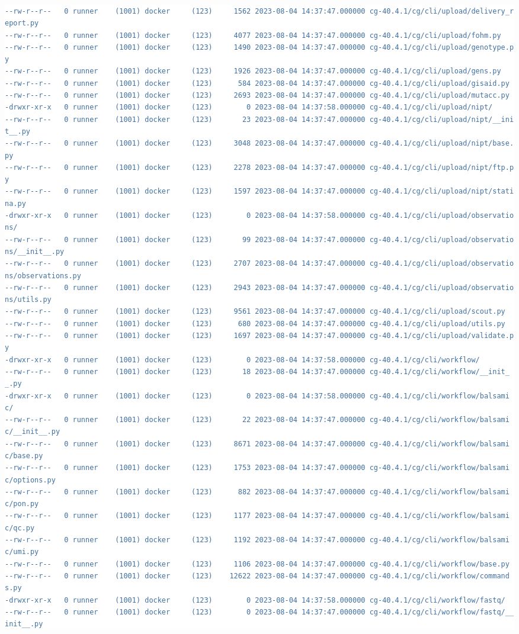 ```diff
--rw-r--r--   0 runner    (1001) docker     (123)     1562 2023-08-04 14:37:47.000000 cg-40.4.1/cg/cli/upload/delivery_report.py
--rw-r--r--   0 runner    (1001) docker     (123)     4077 2023-08-04 14:37:47.000000 cg-40.4.1/cg/cli/upload/fohm.py
--rw-r--r--   0 runner    (1001) docker     (123)     1490 2023-08-04 14:37:47.000000 cg-40.4.1/cg/cli/upload/genotype.py
--rw-r--r--   0 runner    (1001) docker     (123)     1926 2023-08-04 14:37:47.000000 cg-40.4.1/cg/cli/upload/gens.py
--rw-r--r--   0 runner    (1001) docker     (123)      584 2023-08-04 14:37:47.000000 cg-40.4.1/cg/cli/upload/gisaid.py
--rw-r--r--   0 runner    (1001) docker     (123)     2693 2023-08-04 14:37:47.000000 cg-40.4.1/cg/cli/upload/mutacc.py
-drwxr-xr-x   0 runner    (1001) docker     (123)        0 2023-08-04 14:37:58.000000 cg-40.4.1/cg/cli/upload/nipt/
--rw-r--r--   0 runner    (1001) docker     (123)       23 2023-08-04 14:37:47.000000 cg-40.4.1/cg/cli/upload/nipt/__init__.py
--rw-r--r--   0 runner    (1001) docker     (123)     3048 2023-08-04 14:37:47.000000 cg-40.4.1/cg/cli/upload/nipt/base.py
--rw-r--r--   0 runner    (1001) docker     (123)     2278 2023-08-04 14:37:47.000000 cg-40.4.1/cg/cli/upload/nipt/ftp.py
--rw-r--r--   0 runner    (1001) docker     (123)     1597 2023-08-04 14:37:47.000000 cg-40.4.1/cg/cli/upload/nipt/statina.py
-drwxr-xr-x   0 runner    (1001) docker     (123)        0 2023-08-04 14:37:58.000000 cg-40.4.1/cg/cli/upload/observations/
--rw-r--r--   0 runner    (1001) docker     (123)       99 2023-08-04 14:37:47.000000 cg-40.4.1/cg/cli/upload/observations/__init__.py
--rw-r--r--   0 runner    (1001) docker     (123)     2707 2023-08-04 14:37:47.000000 cg-40.4.1/cg/cli/upload/observations/observations.py
--rw-r--r--   0 runner    (1001) docker     (123)     2943 2023-08-04 14:37:47.000000 cg-40.4.1/cg/cli/upload/observations/utils.py
--rw-r--r--   0 runner    (1001) docker     (123)     9561 2023-08-04 14:37:47.000000 cg-40.4.1/cg/cli/upload/scout.py
--rw-r--r--   0 runner    (1001) docker     (123)      680 2023-08-04 14:37:47.000000 cg-40.4.1/cg/cli/upload/utils.py
--rw-r--r--   0 runner    (1001) docker     (123)     1697 2023-08-04 14:37:47.000000 cg-40.4.1/cg/cli/upload/validate.py
-drwxr-xr-x   0 runner    (1001) docker     (123)        0 2023-08-04 14:37:58.000000 cg-40.4.1/cg/cli/workflow/
--rw-r--r--   0 runner    (1001) docker     (123)       18 2023-08-04 14:37:47.000000 cg-40.4.1/cg/cli/workflow/__init__.py
-drwxr-xr-x   0 runner    (1001) docker     (123)        0 2023-08-04 14:37:58.000000 cg-40.4.1/cg/cli/workflow/balsamic/
--rw-r--r--   0 runner    (1001) docker     (123)       22 2023-08-04 14:37:47.000000 cg-40.4.1/cg/cli/workflow/balsamic/__init__.py
--rw-r--r--   0 runner    (1001) docker     (123)     8671 2023-08-04 14:37:47.000000 cg-40.4.1/cg/cli/workflow/balsamic/base.py
--rw-r--r--   0 runner    (1001) docker     (123)     1753 2023-08-04 14:37:47.000000 cg-40.4.1/cg/cli/workflow/balsamic/options.py
--rw-r--r--   0 runner    (1001) docker     (123)      882 2023-08-04 14:37:47.000000 cg-40.4.1/cg/cli/workflow/balsamic/pon.py
--rw-r--r--   0 runner    (1001) docker     (123)     1177 2023-08-04 14:37:47.000000 cg-40.4.1/cg/cli/workflow/balsamic/qc.py
--rw-r--r--   0 runner    (1001) docker     (123)     1192 2023-08-04 14:37:47.000000 cg-40.4.1/cg/cli/workflow/balsamic/umi.py
--rw-r--r--   0 runner    (1001) docker     (123)     1106 2023-08-04 14:37:47.000000 cg-40.4.1/cg/cli/workflow/base.py
--rw-r--r--   0 runner    (1001) docker     (123)    12622 2023-08-04 14:37:47.000000 cg-40.4.1/cg/cli/workflow/commands.py
-drwxr-xr-x   0 runner    (1001) docker     (123)        0 2023-08-04 14:37:58.000000 cg-40.4.1/cg/cli/workflow/fastq/
--rw-r--r--   0 runner    (1001) docker     (123)        0 2023-08-04 14:37:47.000000 cg-40.4.1/cg/cli/workflow/fastq/__init__.py
```